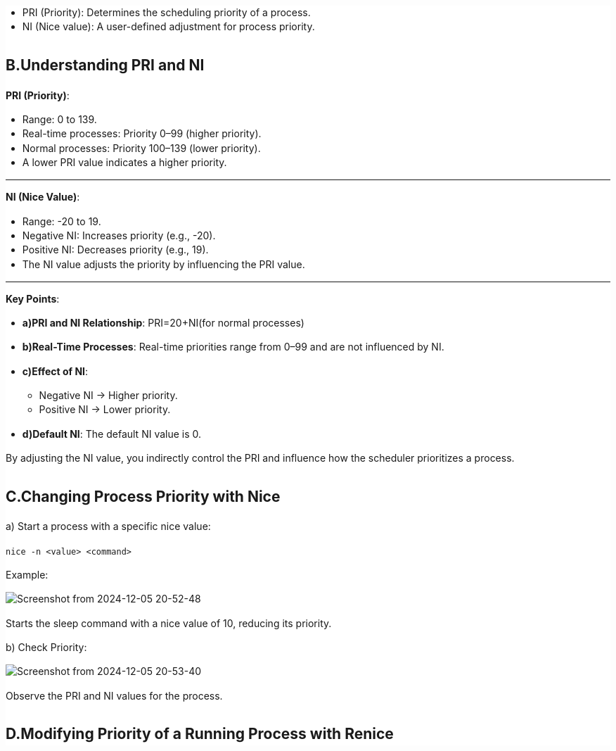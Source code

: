 - PRI (Priority): Determines the scheduling priority of a process.
- NI (Nice value): A user-defined adjustment for process priority.

## B.Understanding PRI and NI

**PRI (Priority)**:

- Range: 0 to 139.
- Real-time processes: Priority 0–99 (higher priority).
- Normal processes: Priority 100–139 (lower priority).
- A lower PRI value indicates a higher priority.
---

**NI (Nice Value)**:

- Range: -20 to 19.
- Negative NI: Increases priority (e.g., -20).
- Positive NI: Decreases priority (e.g., 19).
- The NI value adjusts the priority by influencing the PRI value.
---

**Key Points**:

- **a)PRI and NI Relationship**: PRI=20+NI(for normal processes)

- **b)Real-Time Processes**: Real-time priorities range from 0–99 and are not influenced by NI.

- **c)Effect of NI**:
  - Negative NI → Higher priority.
  - Positive NI → Lower priority.

- **d)Default NI**: The default NI value is 0.

By adjusting the NI value, you indirectly control the PRI and influence how the scheduler prioritizes a process.

## C.Changing Process Priority with Nice

a) Start a process with a specific nice value:

`nice -n <value> <command>`

Example:

![Screenshot from 2024-12-05 20-52-48](https://github.com/user-attachments/assets/fc223d2a-43e8-4f0f-8856-ac88379316ce)

Starts the sleep command with a nice value of 10, reducing its priority.

b) Check Priority:

![Screenshot from 2024-12-05 20-53-40](https://github.com/user-attachments/assets/281a1743-2ad6-46ba-bfad-f02450406523)

Observe the PRI and NI values for the process.

## D.Modifying Priority of a Running Process with Renice
